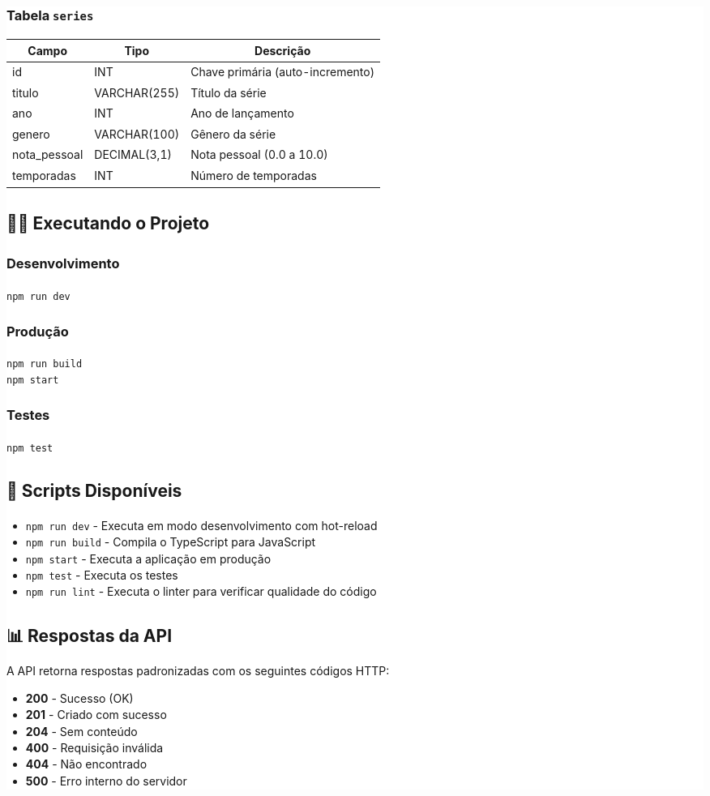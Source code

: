 ### Tabela `series`
| Campo | Tipo | Descrição |
|-------|------|-----------|
| id | INT | Chave primária (auto-incremento) |
| titulo | VARCHAR(255) | Título da série |
| ano | INT | Ano de lançamento |
| genero | VARCHAR(100) | Gênero da série |
| nota_pessoal | DECIMAL(3,1) | Nota pessoal (0.0 a 10.0) |
| temporadas | INT | Número de temporadas |

## 🏃‍♂️ Executando o Projeto

### Desenvolvimento
```bash
npm run dev
```

### Produção
```bash
npm run build
npm start
```

### Testes
```bash
npm test
```

## 🔧 Scripts Disponíveis

- `npm run dev` - Executa em modo desenvolvimento com hot-reload
- `npm run build` - Compila o TypeScript para JavaScript
- `npm start` - Executa a aplicação em produção
- `npm test` - Executa os testes
- `npm run lint` - Executa o linter para verificar qualidade do código

## 📊 Respostas da API

A API retorna respostas padronizadas com os seguintes códigos HTTP:

- **200** - Sucesso (OK)
- **201** - Criado com sucesso
- **204** - Sem conteúdo
- **400** - Requisição inválida
- **404** - Não encontrado
- **500** - Erro interno do servidor
